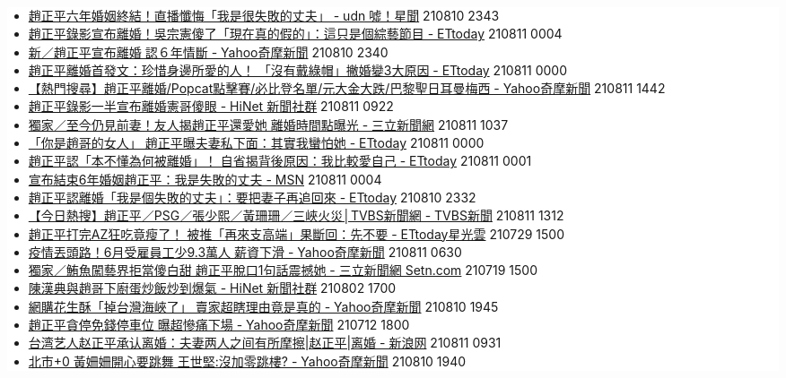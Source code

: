 - [趙正平六年婚姻終結！直播懺悔「我是很失敗的丈夫」 - udn 噓！星聞](https://stars.udn.com/star/story/10091/5665098 "趙正平六年婚姻終結！直播懺悔「我是很失敗的丈夫」 - udn 噓！星聞") 210810 2343
- [趙正平錄影宣布離婚！吳宗憲傻了「現在真的假的」：這只是個綜藝節目 - ETtoday](https://www.ettoday.net/news/20210811/2052877.htm "趙正平錄影宣布離婚！吳宗憲傻了「現在真的假的」：這只是個綜藝節目 - ETtoday") 210811 0004
- [新／趙正平宣布離婚 認６年情斷 - Yahoo奇摩新聞](https://tw.news.yahoo.com/%E6%96%B0-%E8%B6%99%E6%AD%A3%E5%B9%B3%E5%AE%A3%E5%B8%83%E9%9B%A2%E5%A9%9A-%E8%AA%8D-%E5%B9%B4%E6%83%85%E6%96%B7-154002420.html "新／趙正平宣布離婚 認６年情斷 - Yahoo奇摩新聞") 210810 2340
- [趙正平離婚首發文：珍惜身邊所愛的人！ 「沒有戴綠帽」撇婚變3大原因 - ETtoday](https://www.ettoday.net/news/20210811/2052876.htm "趙正平離婚首發文：珍惜身邊所愛的人！ 「沒有戴綠帽」撇婚變3大原因 - ETtoday") 210811 0000
- [【熱門搜尋】趙正平離婚/Popcat點擊賽/必比登名單/元大金大跌/巴黎聖日耳曼梅西 - Yahoo奇摩新聞](https://tw.news.yahoo.com/%E3%80%90%E7%86%B1%E9%96%80%E6%90%9C%E5%B0%8B%E3%80%91%E8%B6%99%E6%AD%A3%E5%B9%B3%E9%9B%A2%E5%A9%9A-popcat%E9%BB%9E%E6%93%8A%E8%B3%BD%E5%BF%85%E6%AF%94%E7%99%BB%E5%90%8D%E5%96%AE%E5%85%83%E5%A4%A7%E9%87%91%E5%A4%A7%E8%B7%8C%E5%B7%B4%E9%BB%8E%E8%81%96%E6%97%A5%E8%80%B3%E6%9B%BC%E6%A2%85%E8%A5%BF-064224136.html "【熱門搜尋】趙正平離婚/Popcat點擊賽/必比登名單/元大金大跌/巴黎聖日耳曼梅西 - Yahoo奇摩新聞") 210811 1442
- [趙正平錄影一半宣布離婚憲哥傻眼 - HiNet 新聞社群](https://times.hinet.net/picNews/23451608 "趙正平錄影一半宣布離婚憲哥傻眼 - HiNet 新聞社群") 210811 0922
- [獨家／至今仍見前妻！友人揭趙正平還愛她 離婚時間點曝光 - 三立新聞網](https://star.setn.com/news/980632 "獨家／至今仍見前妻！友人揭趙正平還愛她 離婚時間點曝光 - 三立新聞網") 210811 1037
- [「你是趙哥的女人」 趙正平曝夫妻私下面：其實我蠻怕她 - ETtoday](https://star.ettoday.net/news/2052849?redirect=1 "「你是趙哥的女人」 趙正平曝夫妻私下面：其實我蠻怕她 - ETtoday") 210811 0000
- [趙正平認「本不懂為何被離婚」！ 自省揭背後原因：我比較愛自己 - ETtoday](https://star.ettoday.net/news/2052879?redirect=1 "趙正平認「本不懂為何被離婚」！ 自省揭背後原因：我比較愛自己 - ETtoday") 210811 0001
- [宣布結束6年婚姻趙正平：我是失敗的丈夫 - MSN](https://www.msn.com/zh-tw/entertainment/news/%E5%AE%A3%E5%B8%83%E7%B5%90%E6%9D%9F6%E5%B9%B4%E5%A9%9A%E5%A7%BB-%E8%B6%99%E6%AD%A3%E5%B9%B3-%E6%88%91%E6%98%AF%E5%A4%B1%E6%95%97%E7%9A%84%E4%B8%88%E5%A4%AB/ar-AAN9S1Y?li=BBqiNIf "宣布結束6年婚姻趙正平：我是失敗的丈夫 - MSN") 210811 0004
- [趙正平認離婚「我是個失敗的丈夫」：要把妻子再追回來 - ETtoday](https://star.ettoday.net/news/2052871?redirect=1 "趙正平認離婚「我是個失敗的丈夫」：要把妻子再追回來 - ETtoday") 210810 2332
- [【今日熱搜】趙正平／PSG／張少熙／黃珊珊／三峽火災│TVBS新聞網 - TVBS新聞](https://news.tvbs.com.tw/life/1563211 "【今日熱搜】趙正平／PSG／張少熙／黃珊珊／三峽火災│TVBS新聞網 - TVBS新聞") 210811 1312
- [趙正平打完AZ狂吃竟瘦了！ 被推「再來支高端」果斷回：先不要 - ETtoday星光雲](https://star.ettoday.net/news/2043424 "趙正平打完AZ狂吃竟瘦了！ 被推「再來支高端」果斷回：先不要 - ETtoday星光雲") 210729 1500
- [疫情丟頭路！6月受雇員工少9.3萬人 薪資下滑 - Yahoo奇摩新聞](https://tw.yahoo.com/tv/%E7%96%AB%E6%83%85%E4%B8%9F%E9%A0%AD%E8%B7%AF-6%E6%9C%88%E5%8F%97%E9%9B%87%E5%93%A1%E5%B7%A5%E5%B0%919-3%E8%90%AC%E4%BA%BA-%E8%96%AA%E8%B3%87%E4%B8%8B%E6%BB%91-231504977.html?chat=1 "疫情丟頭路！6月受雇員工少9.3萬人 薪資下滑 - Yahoo奇摩新聞") 210811 0630
- [獨家／鮪魚闖藝界拒當傻白甜 趙正平脫口1句話震撼她 - 三立新聞網 Setn.com](https://www.setn.com/News.aspx?NewsID=969419 "獨家／鮪魚闖藝界拒當傻白甜 趙正平脫口1句話震撼她 - 三立新聞網 Setn.com") 210719 1500
- [陳漢典與趙哥下廚蛋炒飯炒到爆氣 - HiNet 新聞社群](https://times.hinet.net/mobile/news/23438149 "陳漢典與趙哥下廚蛋炒飯炒到爆氣 - HiNet 新聞社群") 210802 1700
- [網購花生酥「掉台灣海峽了」 賣家超瞎理由竟是真的 - Yahoo奇摩新聞](https://tw.yahoo.com/tv/%E7%B6%B2%E8%B3%BC%E8%8A%B1%E7%94%9F%E9%85%A5-%E6%8E%89%E5%8F%B0%E7%81%A3%E6%B5%B7%E5%B3%BD%E4%BA%86-%E8%B3%A3%E5%AE%B6%E8%B6%85%E7%9E%8E%E7%90%86%E7%94%B1%E7%AB%9F%E6%98%AF%E7%9C%9F%E7%9A%84-114502002.html?chat=1 "網購花生酥「掉台灣海峽了」 賣家超瞎理由竟是真的 - Yahoo奇摩新聞") 210810 1945
- [趙正平貪停免錢停車位 曝超慘痛下場 - Yahoo奇摩新聞](https://tw.news.yahoo.com/%E8%B6%99%E6%AD%A3%E5%B9%B3%E8%B2%AA%E5%81%9C%E5%85%8D%E9%8C%A2%E5%81%9C%E8%BB%8A%E4%BD%8D-%E6%9B%9D%E8%B6%85%E6%85%98%E7%97%9B%E4%B8%8B%E5%A0%B4-100003894.html "趙正平貪停免錢停車位 曝超慘痛下場 - Yahoo奇摩新聞") 210712 1800
- [台湾艺人赵正平承认离婚：夫妻两人之间有所摩擦|赵正平|离婚 - 新浪网](https://ent.sina.com.cn/s/h/2021-08-11/doc-ikqciyzm0767893.shtml "台湾艺人赵正平承认离婚：夫妻两人之间有所摩擦|赵正平|离婚 - 新浪网") 210811 0931
- [北市+0 黃姍姍開心要跳舞 王世堅:沒加零跳樓? - Yahoo奇摩新聞](https://tw.yahoo.com/tv/%E5%8C%97%E5%B8%82-0-%E9%BB%83%E5%A7%8D%E5%A7%8D%E9%96%8B%E5%BF%83%E8%A6%81%E8%B7%B3%E8%88%9E-%E7%8E%8B%E4%B8%96%E5%A0%85-%E6%B2%92%E5%8A%A0%E9%9B%B6%E8%B7%B3%E6%A8%93-114003995.html?chat=1 "北市+0 黃姍姍開心要跳舞 王世堅:沒加零跳樓? - Yahoo奇摩新聞") 210810 1940
